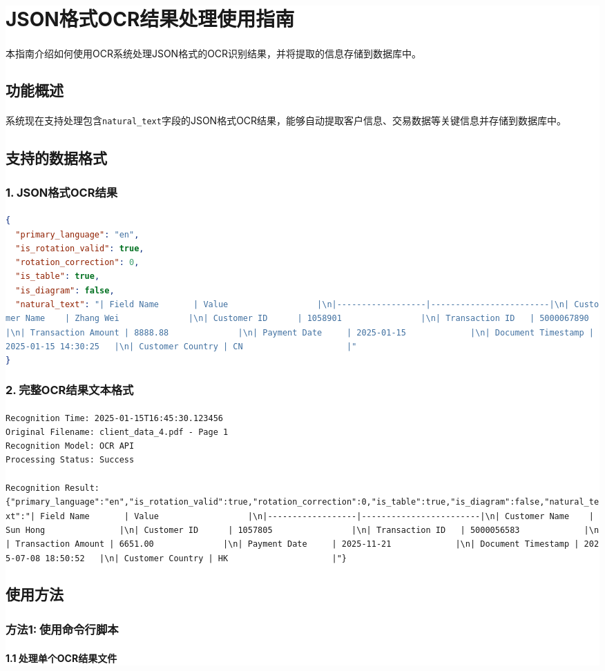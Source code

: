 # JSON格式OCR结果处理使用指南

本指南介绍如何使用OCR系统处理JSON格式的OCR识别结果，并将提取的信息存储到数据库中。

## 功能概述

系统现在支持处理包含`natural_text`字段的JSON格式OCR结果，能够自动提取客户信息、交易数据等关键信息并存储到数据库中。

## 支持的数据格式

### 1. JSON格式OCR结果

```json
{
  "primary_language": "en",
  "is_rotation_valid": true,
  "rotation_correction": 0,
  "is_table": true,
  "is_diagram": false,
  "natural_text": "| Field Name       | Value                  |\n|------------------|------------------------|\n| Customer Name    | Zhang Wei              |\n| Customer ID      | 1058901                |\n| Transaction ID   | 5000067890             |\n| Transaction Amount | 8888.88              |\n| Payment Date     | 2025-01-15             |\n| Document Timestamp | 2025-01-15 14:30:25   |\n| Customer Country | CN                     |"
}
```

### 2. 完整OCR结果文本格式

```
Recognition Time: 2025-01-15T16:45:30.123456
Original Filename: client_data_4.pdf - Page 1
Recognition Model: OCR API
Processing Status: Success

Recognition Result:
{"primary_language":"en","is_rotation_valid":true,"rotation_correction":0,"is_table":true,"is_diagram":false,"natural_text":"| Field Name       | Value                  |\n|------------------|------------------------|\n| Customer Name    | Sun Hong               |\n| Customer ID      | 1057805                |\n| Transaction ID   | 5000056583             |\n| Transaction Amount | 6651.00              |\n| Payment Date     | 2025-11-21             |\n| Document Timestamp | 2025-07-08 18:50:52   |\n| Customer Country | HK                     |"}
```

## 使用方法

### 方法1: 使用命令行脚本

#### 1.1 处理单个OCR结果文件
